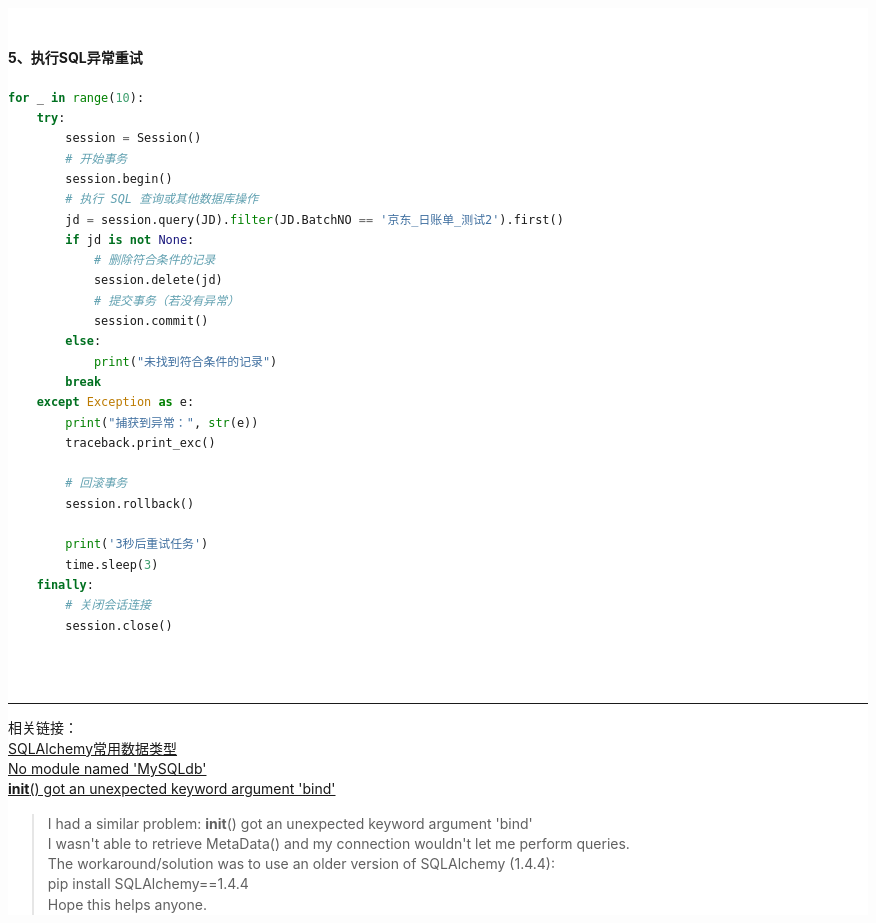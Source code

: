 <br>

#### 5、执行SQL异常重试
```python
for _ in range(10):
    try:
        session = Session()
        # 开始事务
        session.begin()
        # 执行 SQL 查询或其他数据库操作
        jd = session.query(JD).filter(JD.BatchNO == '京东_日账单_测试2').first()
        if jd is not None:
            # 删除符合条件的记录
            session.delete(jd)
            # 提交事务（若没有异常）
            session.commit()
        else:
            print("未找到符合条件的记录")
        break
    except Exception as e:
        print("捕获到异常：", str(e))
        traceback.print_exc()

        # 回滚事务
        session.rollback()

        print('3秒后重试任务')
        time.sleep(3)
    finally:
        # 关闭会话连接
        session.close()
```

<br>
<br>

---

相关链接：    
[SQLAlchemy常用数据类型](https://www.cnblogs.com/LeYu/p/10176060.html)              
[No module named 'MySQLdb'](https://blog.csdn.net/m0_37886429/article/details/83540314)         
[__init__() got an unexpected keyword argument 'bind'](https://stackoverflow.com/questions/42955172/typeerror-init-got-an-unexpected-keyword-argument-username/52129426)             
> I had a similar problem: __init__() got an unexpected keyword argument 'bind'        
> I wasn't able to retrieve MetaData() and my connection wouldn't let me perform queries.         
> The workaround/solution was to use an older version of SQLAlchemy (1.4.4):             
> pip install SQLAlchemy==1.4.4             
> Hope this helps anyone.            
